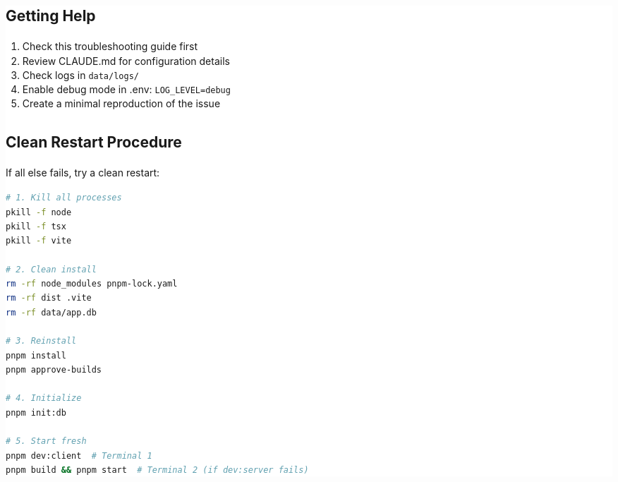 ## Getting Help

1. Check this troubleshooting guide first
2. Review CLAUDE.md for configuration details
3. Check logs in `data/logs/`
4. Enable debug mode in .env: `LOG_LEVEL=debug`
5. Create a minimal reproduction of the issue

## Clean Restart Procedure

If all else fails, try a clean restart:

```bash
# 1. Kill all processes
pkill -f node
pkill -f tsx
pkill -f vite

# 2. Clean install
rm -rf node_modules pnpm-lock.yaml
rm -rf dist .vite
rm -rf data/app.db

# 3. Reinstall
pnpm install
pnpm approve-builds

# 4. Initialize
pnpm init:db

# 5. Start fresh
pnpm dev:client  # Terminal 1
pnpm build && pnpm start  # Terminal 2 (if dev:server fails)
```